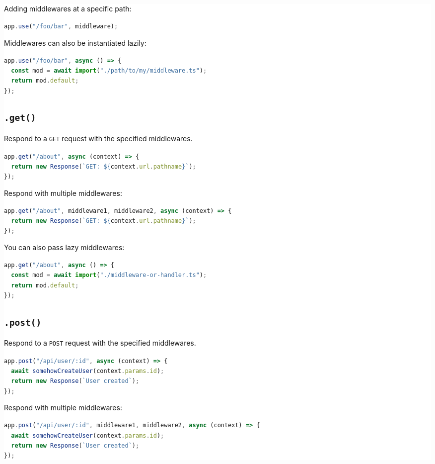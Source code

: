 Adding middlewares at a specific path:

```ts
app.use("/foo/bar", middleware);
```

Middlewares can also be instantiated lazily:

```ts
app.use("/foo/bar", async () => {
  const mod = await import("./path/to/my/middleware.ts");
  return mod.default;
});
```

## `.get()`

Respond to a `GET` request with the specified middlewares.

```ts
app.get("/about", async (context) => {
  return new Response(`GET: ${context.url.pathname}`);
});
```

Respond with multiple middlewares:

```ts
app.get("/about", middleware1, middleware2, async (context) => {
  return new Response(`GET: ${context.url.pathname}`);
});
```

You can also pass lazy middlewares:

```ts
app.get("/about", async () => {
  const mod = await import("./middleware-or-handler.ts");
  return mod.default;
});
```

## `.post()`

Respond to a `POST` request with the specified middlewares.

```ts
app.post("/api/user/:id", async (context) => {
  await somehowCreateUser(context.params.id);
  return new Response(`User created`);
});
```

Respond with multiple middlewares:

```ts
app.post("/api/user/:id", middleware1, middleware2, async (context) => {
  await somehowCreateUser(context.params.id);
  return new Response(`User created`);
});
```

